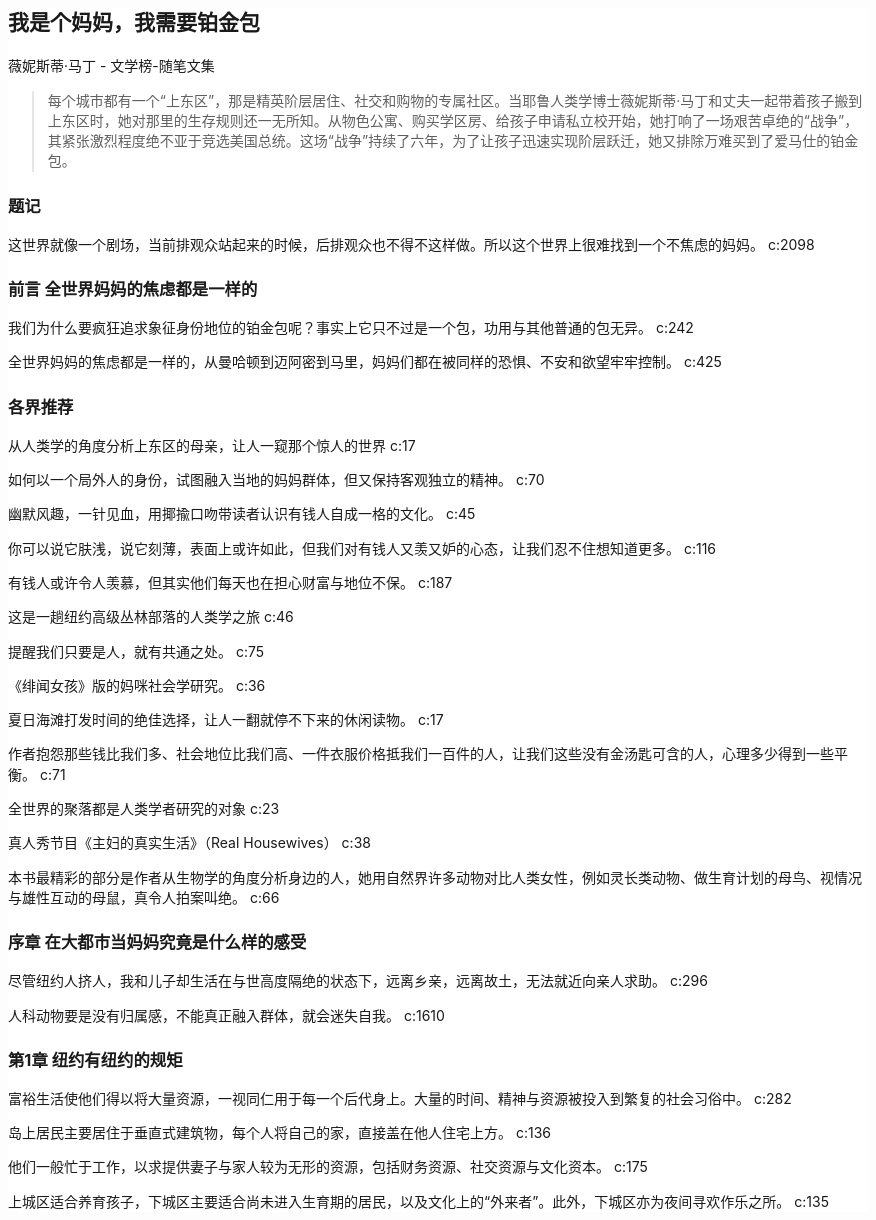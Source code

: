 ## 我是个妈妈，我需要铂金包

薇妮斯蒂·马丁  -  文学榜-随笔文集

> 每个城市都有一个“上东区”，那是精英阶层居住、社交和购物的专属社区。当耶鲁人类学博士薇妮斯蒂·马丁和丈夫一起带着孩子搬到上东区时，她对那里的生存规则还一无所知。从物色公寓、购买学区房、给孩子申请私立校开始，她打响了一场艰苦卓绝的“战争”，其紧张激烈程度绝不亚于竞选美国总统。这场“战争”持续了六年，为了让孩子迅速实现阶层跃迁，她又排除万难买到了爱马仕的铂金包。

### 题记

这世界就像一个剧场，当前排观众站起来的时候，后排观众也不得不这样做。所以这个世界上很难找到一个不焦虑的妈妈。 c:2098

### 前言 全世界妈妈的焦虑都是一样的

我们为什么要疯狂追求象征身份地位的铂金包呢？事实上它只不过是一个包，功用与其他普通的包无异。 c:242

全世界妈妈的焦虑都是一样的，从曼哈顿到迈阿密到马里，妈妈们都在被同样的恐惧、不安和欲望牢牢控制。 c:425

### 各界推荐

从人类学的角度分析上东区的母亲，让人一窥那个惊人的世界 c:17

如何以一个局外人的身份，试图融入当地的妈妈群体，但又保持客观独立的精神。 c:70

幽默风趣，一针见血，用揶揄口吻带读者认识有钱人自成一格的文化。 c:45

你可以说它肤浅，说它刻薄，表面上或许如此，但我们对有钱人又羡又妒的心态，让我们忍不住想知道更多。 c:116

有钱人或许令人羡慕，但其实他们每天也在担心财富与地位不保。 c:187

这是一趟纽约高级丛林部落的人类学之旅 c:46

提醒我们只要是人，就有共通之处。 c:75

《绯闻女孩》版的妈咪社会学研究。 c:36

夏日海滩打发时间的绝佳选择，让人一翻就停不下来的休闲读物。 c:17

作者抱怨那些钱比我们多、社会地位比我们高、一件衣服价格抵我们一百件的人，让我们这些没有金汤匙可含的人，心理多少得到一些平衡。 c:71

全世界的聚落都是人类学者研究的对象 c:23

真人秀节目《主妇的真实生活》（Real Housewives） c:38

本书最精彩的部分是作者从生物学的角度分析身边的人，她用自然界许多动物对比人类女性，例如灵长类动物、做生育计划的母鸟、视情况与雄性互动的母鼠，真令人拍案叫绝。 c:66

### 序章 在大都市当妈妈究竟是什么样的感受

尽管纽约人挤人，我和儿子却生活在与世高度隔绝的状态下，远离乡亲，远离故土，无法就近向亲人求助。 c:296

人科动物要是没有归属感，不能真正融入群体，就会迷失自我。 c:1610

### 第1章 纽约有纽约的规矩

富裕生活使他们得以将大量资源，一视同仁用于每一个后代身上。大量的时间、精神与资源被投入到繁复的社会习俗中。 c:282

岛上居民主要居住于垂直式建筑物，每个人将自己的家，直接盖在他人住宅上方。 c:136

他们一般忙于工作，以求提供妻子与家人较为无形的资源，包括财务资源、社交资源与文化资本。 c:175

上城区适合养育孩子，下城区主要适合尚未进入生育期的居民，以及文化上的“外来者”。此外，下城区亦为夜间寻欢作乐之所。 c:135
